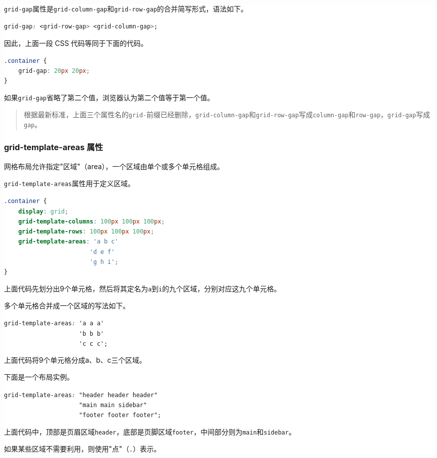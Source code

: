 `grid-gap`属性是`grid-column-gap`和`grid-row-gap`的合并简写形式，语法如下。

```css
grid-gap: <grid-row-gap> <grid-column-gap>;
```

因此，上面一段 CSS 代码等同于下面的代码。

```css
.container {
    grid-gap: 20px 20px;
}
```

如果`grid-gap`省略了第二个值，浏览器认为第二个值等于第一个值。

> 根据最新标准，上面三个属性名的`grid-`前缀已经删除，`grid-column-gap`和`grid-row-gap`写成`column-gap`和`row-gap`，`grid-gap`写成`gap`。

### grid-template-areas 属性

网格布局允许指定"区域"（area），一个区域由单个或多个单元格组成。

`grid-template-areas`属性用于定义区域。

```css
.container {
    display: grid;
    grid-template-columns: 100px 100px 100px;
    grid-template-rows: 100px 100px 100px;
    grid-template-areas: 'a b c'
                        'd e f'
                        'g h i';
}
```

上面代码先划分出9个单元格，然后将其定名为`a`到`i`的九个区域，分别对应这九个单元格。

多个单元格合并成一个区域的写法如下。

```css
grid-template-areas: 'a a a'
                     'b b b'
                     'c c c';
```

上面代码将9个单元格分成a、b、c三个区域。

下面是一个布局实例。

```css
grid-template-areas: "header header header"
                     "main main sidebar"
                     "footer footer footer";
```

上面代码中，顶部是页眉区域`header`，底部是页脚区域`footer`，中间部分则为`main`和`sidebar`。

如果某些区域不需要利用，则使用"点"（`.`）表示。
